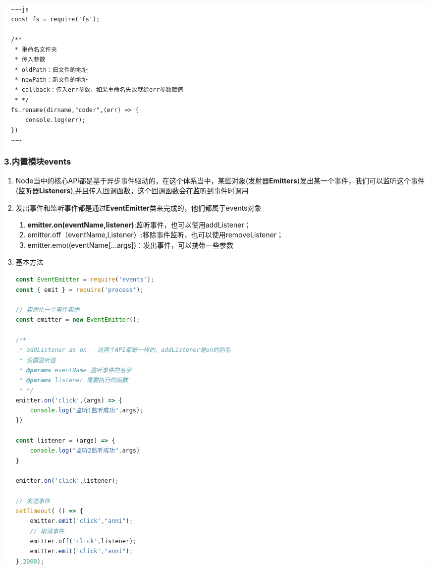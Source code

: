       ~~~js
      const fs = require('fs');
      
      /**
       * 重命名文件夹
       * 传入参数
       * oldPath：旧文件的地址
       * newPath：新文件的地址
       * callback：传入err参数，如果重命名失败就给err参数赋值
       * */ 
      fs.rename(dirname,"coder",(err) => {
          console.log(err);
      })
      ~~~

### 3.内置模块events

1. Node当中的核心API都是基于异步事件驱动的，在这个体系当中，某些对象(发射器**Emitters**)发出某一个事件，我们可以监听这个事件(监听器**Listeners**),并且传入回调函数，这个回调函数会在监听到事件时调用

2. 发出事件和监听事件都是通过**EventEmitter**类来完成的，他们都属于events对象

   1. **emitter.on(eventName,listener)**:监听事件，也可以使用addListener；
   2. emitter.off（eventName,Listener）:移除事件监听，也可以使用removeListener；
   3. emitter.emot(eventName[...args])：发出事件，可以携带一些参数

3. 基本方法

   ~~~js
   const EventEmitter = require('events');
   const { emit } = require('process');
   
   // 实例化一个事件实例
   const emitter = new EventEmitter();
   
   /**
    * addListener as on   这两个API都是一样的，addListener是on的别名
    * 设置监听器
    * @params eventName 监听事件的名字
    * @params listener 需要执行的函数 
    * */ 
   emitter.on('click',(args) => {
       console.log("监听1监听成功",args);
   })
   
   const listener = (args) => {
       console.log("监听2监听成功",args)
   }
   
   emitter.on('click',listener);
   
   // 发送事件
   setTimeout( () => {
       emitter.emit('click',"anni");
       // 取消事件
       emitter.off('click',listener);
       emitter.emit('click',"anni");
   },2000);
   ~~~
